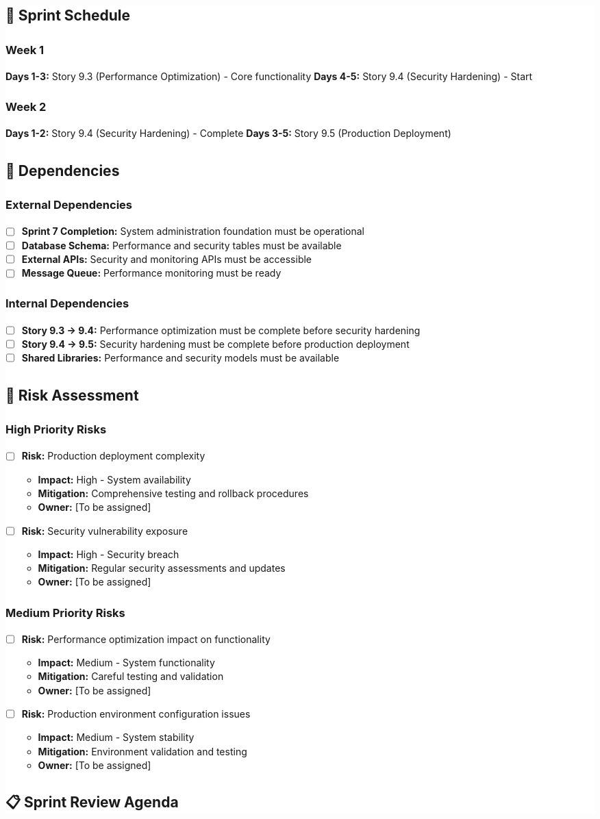 ## 📅 Sprint Schedule

### Week 1
**Days 1-3:** Story 9.3 (Performance Optimization) - Core functionality
**Days 4-5:** Story 9.4 (Security Hardening) - Start

### Week 2
**Days 1-2:** Story 9.4 (Security Hardening) - Complete
**Days 3-5:** Story 9.5 (Production Deployment)

## 🔄 Dependencies

### External Dependencies
- [ ] **Sprint 7 Completion:** System administration foundation must be operational
- [ ] **Database Schema:** Performance and security tables must be available
- [ ] **External APIs:** Security and monitoring APIs must be accessible
- [ ] **Message Queue:** Performance monitoring must be ready

### Internal Dependencies
- [ ] **Story 9.3 → 9.4:** Performance optimization must be complete before security hardening
- [ ] **Story 9.4 → 9.5:** Security hardening must be complete before production deployment
- [ ] **Shared Libraries:** Performance and security models must be available

## 🚨 Risk Assessment

### High Priority Risks
- [ ] **Risk:** Production deployment complexity
  - **Impact:** High - System availability
  - **Mitigation:** Comprehensive testing and rollback procedures
  - **Owner:** [To be assigned]

- [ ] **Risk:** Security vulnerability exposure
  - **Impact:** High - Security breach
  - **Mitigation:** Regular security assessments and updates
  - **Owner:** [To be assigned]

### Medium Priority Risks
- [ ] **Risk:** Performance optimization impact on functionality
  - **Impact:** Medium - System functionality
  - **Mitigation:** Careful testing and validation
  - **Owner:** [To be assigned]

- [ ] **Risk:** Production environment configuration issues
  - **Impact:** Medium - System stability
  - **Mitigation:** Environment validation and testing
  - **Owner:** [To be assigned]

## 📋 Sprint Review Agenda
